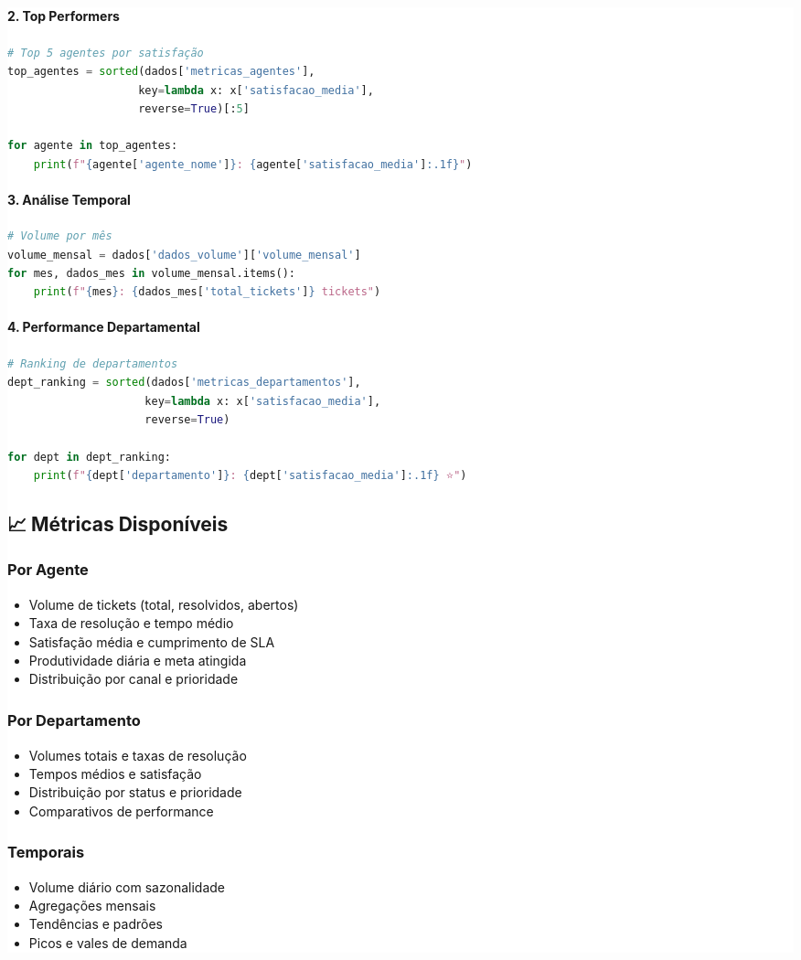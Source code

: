 #### 2. Top Performers
```python
# Top 5 agentes por satisfação
top_agentes = sorted(dados['metricas_agentes'], 
                    key=lambda x: x['satisfacao_media'], 
                    reverse=True)[:5]

for agente in top_agentes:
    print(f"{agente['agente_nome']}: {agente['satisfacao_media']:.1f}")
```

#### 3. Análise Temporal
```python
# Volume por mês
volume_mensal = dados['dados_volume']['volume_mensal']
for mes, dados_mes in volume_mensal.items():
    print(f"{mes}: {dados_mes['total_tickets']} tickets")
```

#### 4. Performance Departamental
```python
# Ranking de departamentos
dept_ranking = sorted(dados['metricas_departamentos'],
                     key=lambda x: x['satisfacao_media'],
                     reverse=True)

for dept in dept_ranking:
    print(f"{dept['departamento']}: {dept['satisfacao_media']:.1f} ⭐")
```

## 📈 Métricas Disponíveis

### Por Agente
- Volume de tickets (total, resolvidos, abertos)
- Taxa de resolução e tempo médio
- Satisfação média e cumprimento de SLA
- Produtividade diária e meta atingida
- Distribuição por canal e prioridade

### Por Departamento
- Volumes totais e taxas de resolução
- Tempos médios e satisfação
- Distribuição por status e prioridade
- Comparativos de performance

### Temporais
- Volume diário com sazonalidade
- Agregações mensais
- Tendências e padrões
- Picos e vales de demanda
